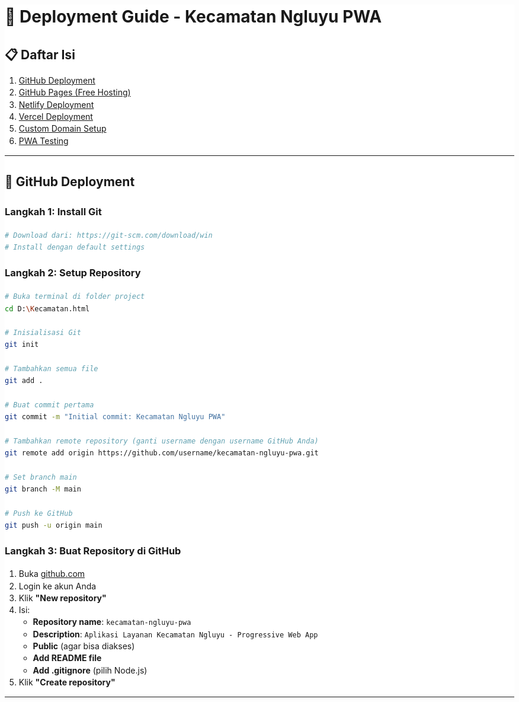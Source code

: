 # 🚀 **Deployment Guide - Kecamatan Ngluyu PWA**

## 📋 **Daftar Isi**
1. [GitHub Deployment](#github-deployment)
2. [GitHub Pages (Free Hosting)](#github-pages-free-hosting)
3. [Netlify Deployment](#netlify-deployment)
4. [Vercel Deployment](#vercel-deployment)
5. [Custom Domain Setup](#custom-domain-setup)
6. [PWA Testing](#pwa-testing)

---

## 🐙 **GitHub Deployment**

### **Langkah 1: Install Git**
```bash
# Download dari: https://git-scm.com/download/win
# Install dengan default settings
```

### **Langkah 2: Setup Repository**
```bash
# Buka terminal di folder project
cd D:\Kecamatan.html

# Inisialisasi Git
git init

# Tambahkan semua file
git add .

# Buat commit pertama
git commit -m "Initial commit: Kecamatan Ngluyu PWA"

# Tambahkan remote repository (ganti username dengan username GitHub Anda)
git remote add origin https://github.com/username/kecamatan-ngluyu-pwa.git

# Set branch main
git branch -M main

# Push ke GitHub
git push -u origin main
```

### **Langkah 3: Buat Repository di GitHub**
1. Buka [github.com](https://github.com)
2. Login ke akun Anda
3. Klik **"New repository"**
4. Isi:
   - **Repository name**: `kecamatan-ngluyu-pwa`
   - **Description**: `Aplikasi Layanan Kecamatan Ngluyu - Progressive Web App`
   - **Public** (agar bisa diakses)
   - **Add README file**
   - **Add .gitignore** (pilih Node.js)
5. Klik **"Create repository"**

---